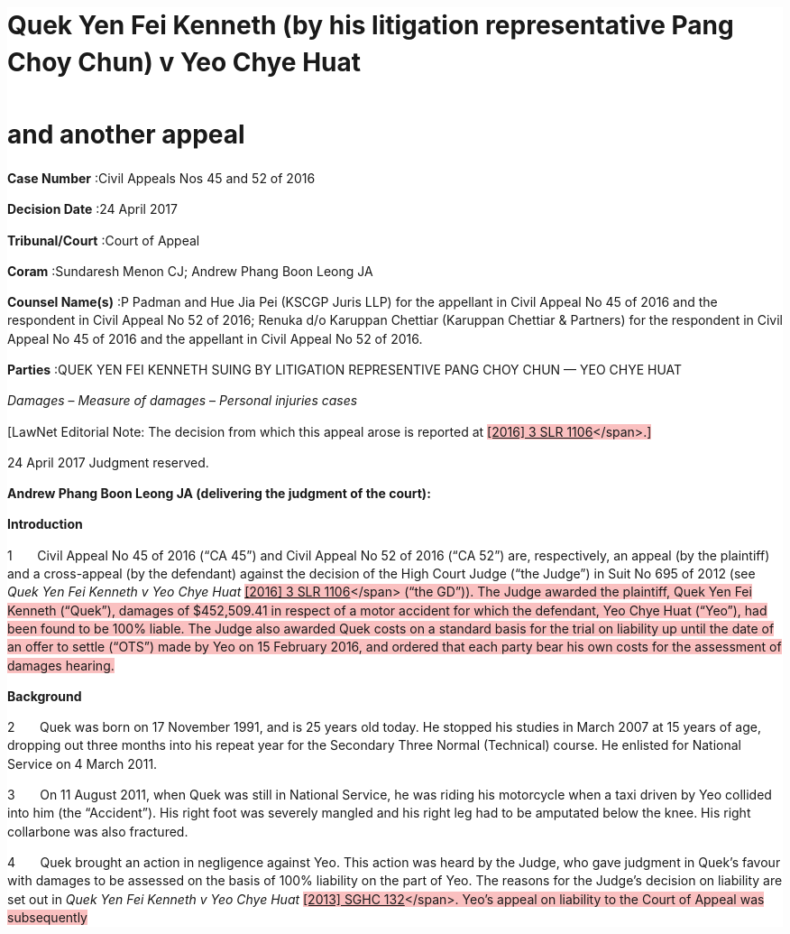 # Quek Yen Fei Kenneth (by his litigation representative Pang Choy Chun) v Yeo Chye Huat 

# and another appeal 



**Case Number** :Civil Appeals Nos 45 and 52 of 2016 

**Decision Date** :24 April 2017 

**Tribunal/Court** :Court of Appeal 

**Coram** :Sundaresh Menon CJ; Andrew Phang Boon Leong JA 

**Counsel Name(s)** :P Padman and Hue Jia Pei (KSCGP Juris LLP) for the appellant in Civil Appeal No 45 of 2016 and the respondent in Civil Appeal No 52 of 2016; Renuka d/o Karuppan Chettiar (Karuppan Chettiar & Partners) for the respondent in Civil Appeal No 45 of 2016 and the appellant in Civil Appeal No 52 of 2016. 

**Parties** :QUEK YEN FEI KENNETH SUING BY LITIGATION REPRESENTIVE PANG CHOY CHUN — YEO CHYE HUAT 

_Damages_ – _Measure of damages_ – _Personal injuries cases_ 

[LawNet Editorial Note: The decision from which this appeal arose is reported at <span style="background-color: #FAC0C0" class="citation">[[2016] 3 SLR 1106]("https://www.open.gov.sg")</span>.] 

24 April 2017 Judgment reserved. 

**Andrew Phang Boon Leong JA (delivering the judgment of the court):** 

**Introduction** 

1       Civil Appeal No 45 of 2016 (“CA 45”) and Civil Appeal No 52 of 2016 (“CA 52”) are, respectively, an appeal (by the plaintiff) and a cross-appeal (by the defendant) against the decision of the High Court Judge (“the Judge”) in Suit No 695 of 2012 (see _Quek Yen Fei Kenneth v Yeo Chye Huat_ <span style="background-color: #FAC0C0" class="citation">[[2016] 3 SLR 1106]("https://www.open.gov.sg")</span> (“the GD”)). The Judge awarded the plaintiff, Quek Yen Fei Kenneth (“Quek”), damages of $452,509.41 in respect of a motor accident for which the defendant, Yeo Chye Huat (“Yeo”), had been found to be 100% liable. The Judge also awarded Quek costs on a standard basis for the trial on liability up until the date of an offer to settle (“OTS”) made by Yeo on 15 February 2016, and ordered that each party bear his own costs for the assessment of damages hearing. 

**Background** 

2       Quek was born on 17 November 1991, and is 25 years old today. He stopped his studies in March 2007 at 15 years of age, dropping out three months into his repeat year for the Secondary Three Normal (Technical) course. He enlisted for National Service on 4 March 2011. 

3       On 11 August 2011, when Quek was still in National Service, he was riding his motorcycle when a taxi driven by Yeo collided into him (the “Accident”). His right foot was severely mangled and his right leg had to be amputated below the knee. His right collarbone was also fractured. 

4       Quek brought an action in negligence against Yeo. This action was heard by the Judge, who gave judgment in Quek’s favour with damages to be assessed on the basis of 100% liability on the part of Yeo. The reasons for the Judge’s decision on liability are set out in _Quek Yen Fei Kenneth v Yeo Chye Huat_ <span style="background-color: #FAC0C0" class="citation">[[2013] SGHC 132]("https://www.open.gov.sg")</span>. Yeo’s appeal on liability to the Court of Appeal was subsequently 
